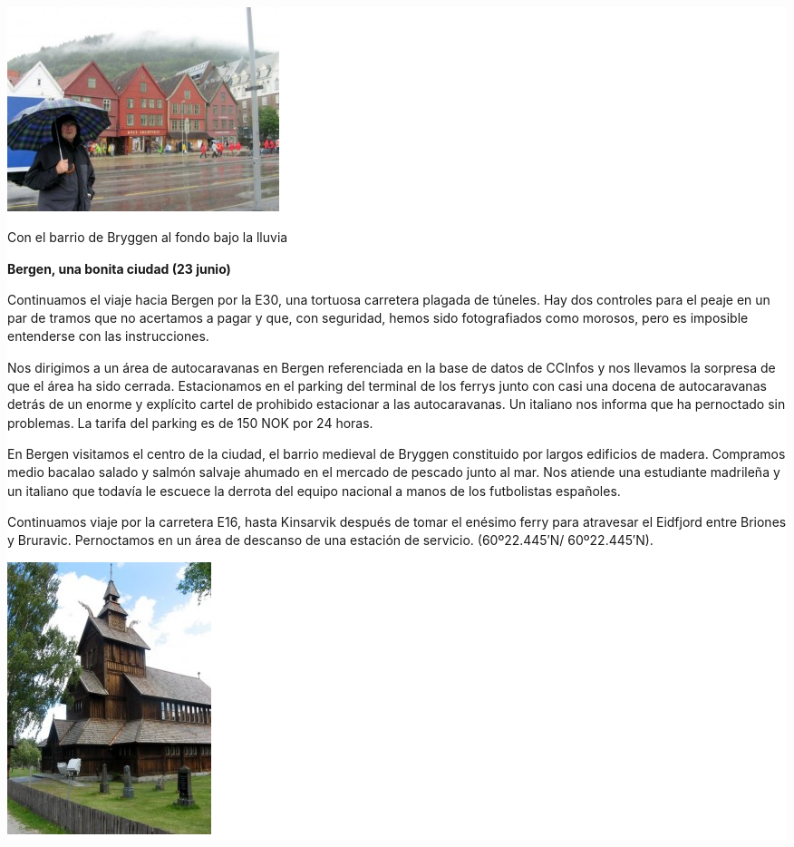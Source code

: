  ![Con el barrio de Bryggen al fondo bajo la lluvia](resources/img_1547300x225.jpg)

Con el barrio de Bryggen al fondo bajo la lluvia

**Bergen, una bonita ciudad (23 junio)**

Continuamos el viaje hacia Bergen por la E30, una tortuosa carretera plagada de túneles. Hay dos controles para el peaje en un par de tramos que no acertamos a pagar y que, con seguridad, hemos sido fotografiados como morosos, pero es imposible entenderse con las instrucciones.

Nos dirigimos a un área de autocaravanas en Bergen referenciada en la base de datos de CCInfos y nos llevamos la sorpresa de que el área ha sido cerrada. Estacionamos en el parking del terminal de los ferrys junto con casi una docena de autocaravanas detrás de un enorme y explícito cartel de prohibido estacionar a las autocaravanas. Un italiano nos informa que ha pernoctado sin problemas. La tarifa del parking es de 150 NOK por 24 horas.

En Bergen visitamos el centro de la ciudad, el barrio medieval de Bryggen constituido por largos edificios de madera. Compramos medio bacalao salado y salmón salvaje ahumado en el mercado de pescado junto al mar. Nos atiende una estudiante madrileña y un italiano que todavía le escuece la derrota del equipo nacional a manos de los futbolistas españoles.

Continuamos viaje por la carretera E16, hasta Kinsarvik después de tomar el enésimo ferry para atravesar el Eidfjord entre Briones y Bruravic. Pernoctamos en un área de descanso de una estación de servicio. (60º22.445′N/ 60º22.445′N).

 ![Las iglesias de madera](resources/img_1656225x300.jpg)
